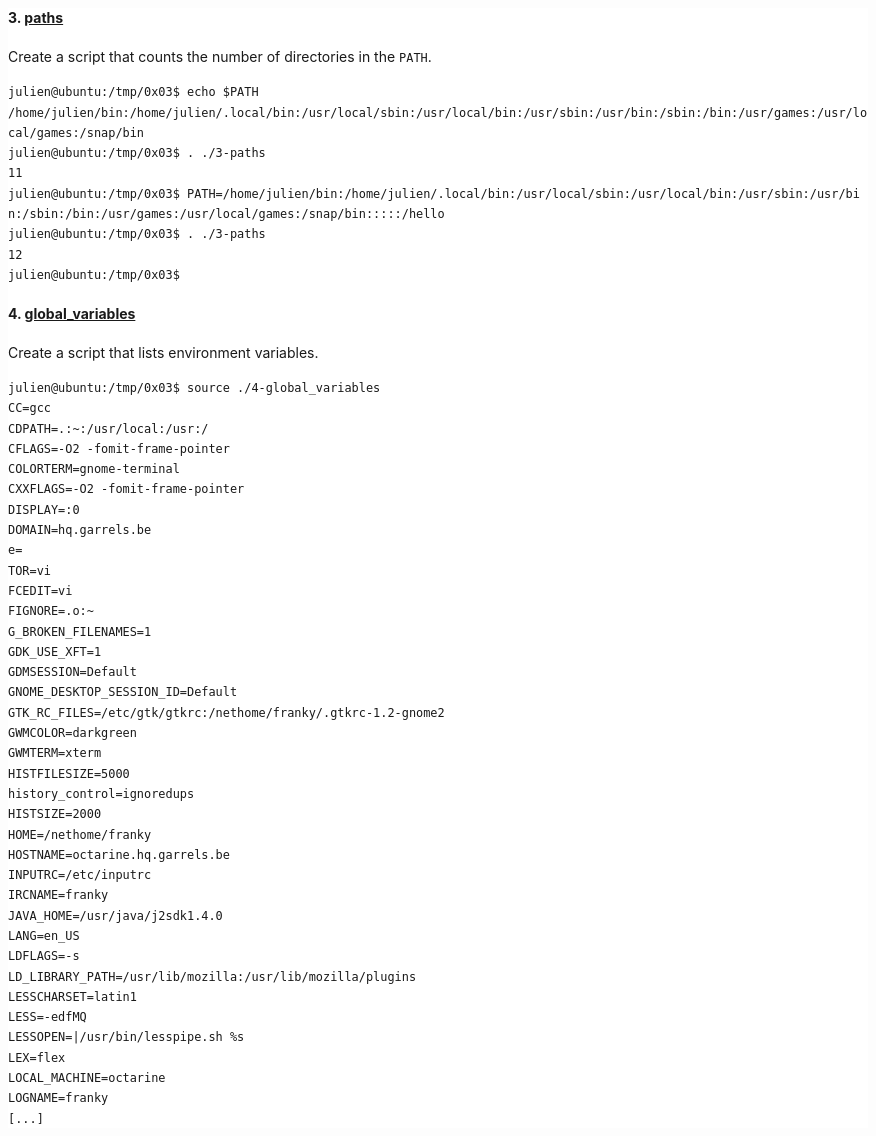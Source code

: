 

#### 3. [paths](https://github.com/kevapostol/holberton-system_engineering-devops/blob/master/0x03-shell_variables_expansions/3-paths)
Create a script that counts the number of directories in the  `PATH`.

```
julien@ubuntu:/tmp/0x03$ echo $PATH
/home/julien/bin:/home/julien/.local/bin:/usr/local/sbin:/usr/local/bin:/usr/sbin:/usr/bin:/sbin:/bin:/usr/games:/usr/local/games:/snap/bin
julien@ubuntu:/tmp/0x03$ . ./3-paths 
11
julien@ubuntu:/tmp/0x03$ PATH=/home/julien/bin:/home/julien/.local/bin:/usr/local/sbin:/usr/local/bin:/usr/sbin:/usr/bin:/sbin:/bin:/usr/games:/usr/local/games:/snap/bin:::::/hello
julien@ubuntu:/tmp/0x03$ . ./3-paths 
12
julien@ubuntu:/tmp/0x03$ 

```



#### 4. [global_variables](https://github.com/kevapostol/holberton-system_engineering-devops/blob/master/0x03-shell_variables_expansions/4-global_variables)
Create a script that lists environment variables.

```
julien@ubuntu:/tmp/0x03$ source ./4-global_variables
CC=gcc
CDPATH=.:~:/usr/local:/usr:/
CFLAGS=-O2 -fomit-frame-pointer
COLORTERM=gnome-terminal
CXXFLAGS=-O2 -fomit-frame-pointer
DISPLAY=:0
DOMAIN=hq.garrels.be
e=
TOR=vi
FCEDIT=vi
FIGNORE=.o:~
G_BROKEN_FILENAMES=1
GDK_USE_XFT=1
GDMSESSION=Default
GNOME_DESKTOP_SESSION_ID=Default
GTK_RC_FILES=/etc/gtk/gtkrc:/nethome/franky/.gtkrc-1.2-gnome2
GWMCOLOR=darkgreen
GWMTERM=xterm
HISTFILESIZE=5000
history_control=ignoredups
HISTSIZE=2000
HOME=/nethome/franky
HOSTNAME=octarine.hq.garrels.be
INPUTRC=/etc/inputrc
IRCNAME=franky
JAVA_HOME=/usr/java/j2sdk1.4.0
LANG=en_US
LDFLAGS=-s
LD_LIBRARY_PATH=/usr/lib/mozilla:/usr/lib/mozilla/plugins
LESSCHARSET=latin1
LESS=-edfMQ
LESSOPEN=|/usr/bin/lesspipe.sh %s
LEX=flex
LOCAL_MACHINE=octarine
LOGNAME=franky
[...]
```